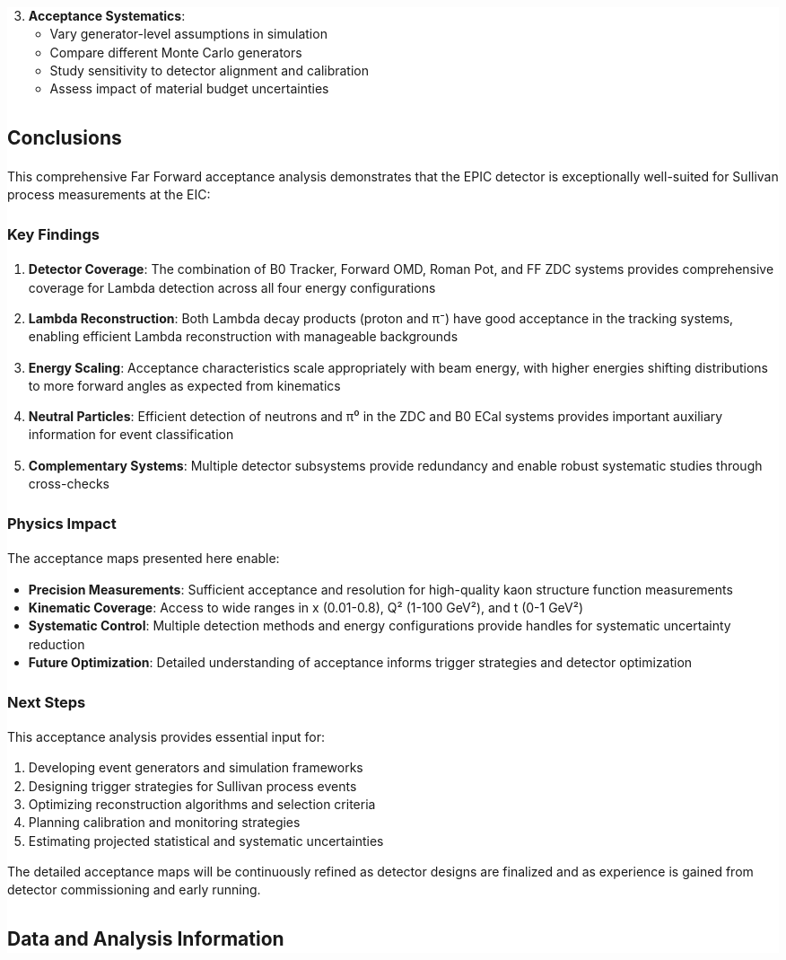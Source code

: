 3. **Acceptance Systematics**:
   - Vary generator-level assumptions in simulation
   - Compare different Monte Carlo generators
   - Study sensitivity to detector alignment and calibration
   - Assess impact of material budget uncertainties

## Conclusions

This comprehensive Far Forward acceptance analysis demonstrates that the EPIC detector is exceptionally well-suited for Sullivan process measurements at the EIC:

### Key Findings

1. **Detector Coverage**: The combination of B0 Tracker, Forward OMD, Roman Pot, and FF ZDC systems provides comprehensive coverage for Lambda detection across all four energy configurations

2. **Lambda Reconstruction**: Both Lambda decay products (proton and π⁻) have good acceptance in the tracking systems, enabling efficient Lambda reconstruction with manageable backgrounds

3. **Energy Scaling**: Acceptance characteristics scale appropriately with beam energy, with higher energies shifting distributions to more forward angles as expected from kinematics

4. **Neutral Particles**: Efficient detection of neutrons and π⁰ in the ZDC and B0 ECal systems provides important auxiliary information for event classification

5. **Complementary Systems**: Multiple detector subsystems provide redundancy and enable robust systematic studies through cross-checks

### Physics Impact

The acceptance maps presented here enable:

- **Precision Measurements**: Sufficient acceptance and resolution for high-quality kaon structure function measurements
- **Kinematic Coverage**: Access to wide ranges in x (0.01-0.8), Q² (1-100 GeV²), and t (0-1 GeV²)
- **Systematic Control**: Multiple detection methods and energy configurations provide handles for systematic uncertainty reduction
- **Future Optimization**: Detailed understanding of acceptance informs trigger strategies and detector optimization

### Next Steps

This acceptance analysis provides essential input for:

1. Developing event generators and simulation frameworks
2. Designing trigger strategies for Sullivan process events
3. Optimizing reconstruction algorithms and selection criteria
4. Planning calibration and monitoring strategies
5. Estimating projected statistical and systematic uncertainties

The detailed acceptance maps will be continuously refined as detector designs are finalized and as experience is gained from detector commissioning and early running.

## Data and Analysis Information
